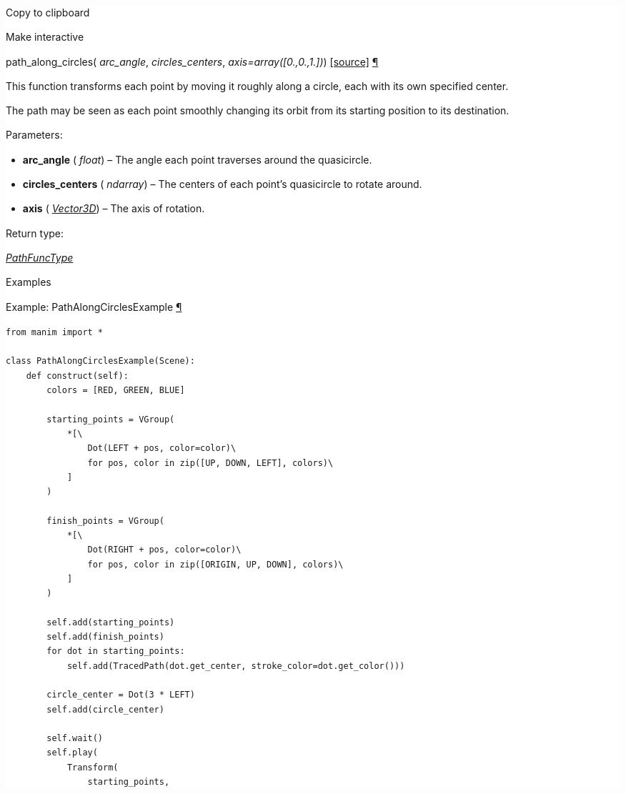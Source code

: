 ```
```

Copy to clipboard

Make interactive

path\_along\_circles( _arc\_angle_, _circles\_centers_, _axis=array(\[0.,0.,1.\])_) [\[source\]](https://docs.manim.community/en/stable/_modules/manim/utils/paths.html#path_along_circles) [¶](https://docs.manim.community/en/stable/reference/manim.utils.paths.html#manim.utils.paths.path_along_circles "Link to this definition")

This function transforms each point by moving it roughly along a circle, each with its own specified center.

The path may be seen as each point smoothly changing its orbit from its starting position to its destination.

Parameters:

- **arc\_angle** ( _float_) – The angle each point traverses around the quasicircle.

- **circles\_centers** ( _ndarray_) – The centers of each point’s quasicircle to rotate around.

- **axis** ( [_Vector3D_](https://docs.manim.community/en/stable/reference/manim.typing.html#manim.typing.Vector3D "manim.typing.Vector3D")) – The axis of rotation.


Return type:

[_PathFuncType_](https://docs.manim.community/en/stable/reference/manim.typing.html#manim.typing.PathFuncType "manim.typing.PathFuncType")

Examples

Example: PathAlongCirclesExample [¶](https://docs.manim.community/en/stable/reference/manim.utils.paths.html#pathalongcirclesexample)

```
from manim import *

class PathAlongCirclesExample(Scene):
    def construct(self):
        colors = [RED, GREEN, BLUE]

        starting_points = VGroup(
            *[\
                Dot(LEFT + pos, color=color)\
                for pos, color in zip([UP, DOWN, LEFT], colors)\
            ]
        )

        finish_points = VGroup(
            *[\
                Dot(RIGHT + pos, color=color)\
                for pos, color in zip([ORIGIN, UP, DOWN], colors)\
            ]
        )

        self.add(starting_points)
        self.add(finish_points)
        for dot in starting_points:
            self.add(TracedPath(dot.get_center, stroke_color=dot.get_color()))

        circle_center = Dot(3 * LEFT)
        self.add(circle_center)

        self.wait()
        self.play(
            Transform(
                starting_points,
```